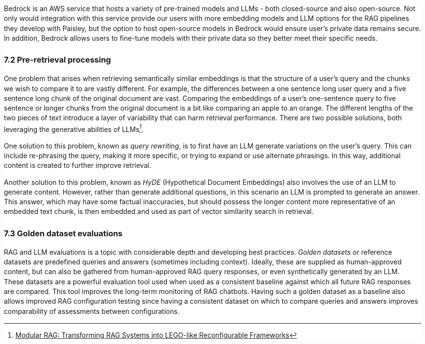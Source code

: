 Bedrock is an AWS service that hosts a variety of pre-trained models and LLMs - both closed-source and also open-source. Not only would integration with this service provide our users with more embedding models and LLM options for the RAG pipelines they develop with Paisley, but the option to host open-source models in Bedrock would ensure user’s private data remains secure. In addition, Bedrock allows users to fine-tune models with their private data so they better meet their specific needs.

### 7.2 Pre-retrieval processing

One problem that arises when retrieving semantically similar embeddings is that the structure of a user’s query and the chunks we wish to compare it to are vastly different. For example, the differences between a one sentence long user query and a five sentence long chunk of the original document are vast. Comparing the embeddings of a user’s one-sentence query to five sentence or longer chunks from the original document is a bit like comparing an apple to an orange. The different lengths of the two pieces of text introduce a layer of variability that can harm retrieval performance. There are two possible solutions, both leveraging the generative abilities of LLMs[^3].

One solution to this problem, known as *query rewriting*, is to first have an LLM generate variations on the user’s query. This can include re-phrasing the query, making it more specific, or trying to expand or use alternate phrasings. In this way, additional content is created to further improve retrieval.

Another solution to this problem, known as *HyDE* (Hypothetical Document Embeddings) also involves the use of an LLM to generate content. However, rather than generate additional questions, in this scenario an LLM is prompted to generate an answer. This answer, which may have some factual inaccuracies, but should possess the longer content more representative of an embedded text chunk, is then embedded and used as part of vector similarity search in retrieval. 

### 7.3 Golden dataset evaluations

RAG and LLM evaluations is a topic with considerable depth and developing best practices. *Golden datasets* or reference datasets are predefined queries and answers (sometimes including context). Ideally, these are supplied as human-approved content, but can also be gathered from human-approved RAG query responses, or even synthetically generated by an LLM. These datasets are a powerful evaluation tool used when used as a consistent baseline against which all future RAG responses are compared. This tool improves the long-term monitoring of RAG chatbots. Having such a golden dataset as a baseline also allows improved RAG configuration testing since having a consistent dataset on which to compare queries and answers improves comparability of assessments between configurations.

[^1]: [Retrieval-Augmented Generation for Knowledge-Intensive NLP Tasks](https://arxiv.org/pdf/2005.11401)
[^4]: [Vector Embeddings Explained](https://weaviate.io/blog/vector-embeddings-explained)
[^2]: [Searching for Best Practices in RAG](https://arxiv.org/pdf/2407.01219)
[^5]: [ColBERT: A complete guide](https://medium.com/@varun030403/colbert-a-complete-guide-1552468335ae)
[^3]: [Modular RAG: Transforming RAG Systems into LEGO-like Reconfigurable Frameworks](https://arxiv.org/pdf/2407.21059v1)
[^6]: [Using LLMs for Evaluation](https://cameronrwolfe.substack.com/p/llm-as-a-judge)
